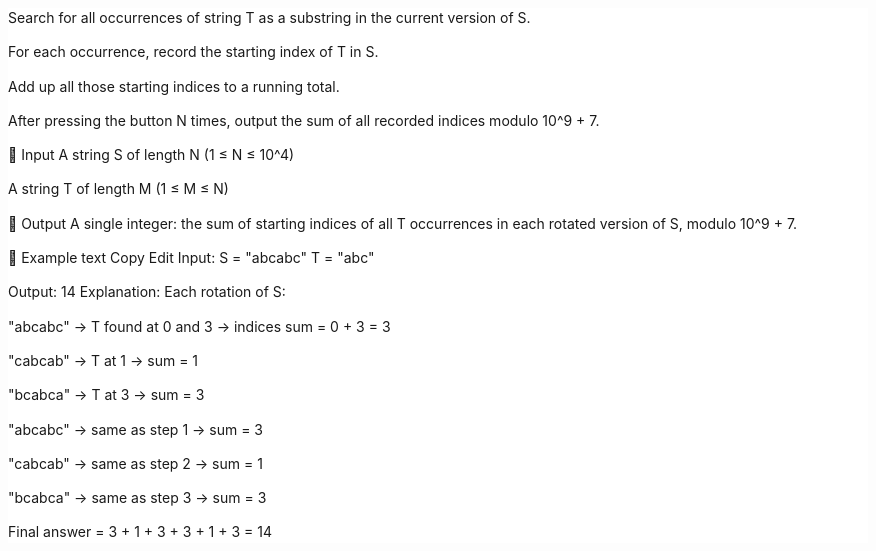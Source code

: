 Search for all occurrences of string T as a substring in the current version of S.

For each occurrence, record the starting index of T in S.

Add up all those starting indices to a running total.

After pressing the button N times, output the sum of all recorded indices modulo 10^9 + 7.

🔢 Input
A string S of length N (1 ≤ N ≤ 10^4)

A string T of length M (1 ≤ M ≤ N)

🚀 Output
A single integer: the sum of starting indices of all T occurrences in each rotated version of S, modulo 10^9 + 7.

🔁 Example
text
Copy
Edit
Input:
S = "abcabc"
T = "abc"

Output:
14
Explanation:
Each rotation of S:

"abcabc" → T found at 0 and 3 → indices sum = 0 + 3 = 3

"cabcab" → T at 1 → sum = 1

"bcabca" → T at 3 → sum = 3

"abcabc" → same as step 1 → sum = 3

"cabcab" → same as step 2 → sum = 1

"bcabca" → same as step 3 → sum = 3

Final answer = 3 + 1 + 3 + 3 + 1 + 3 = 14



